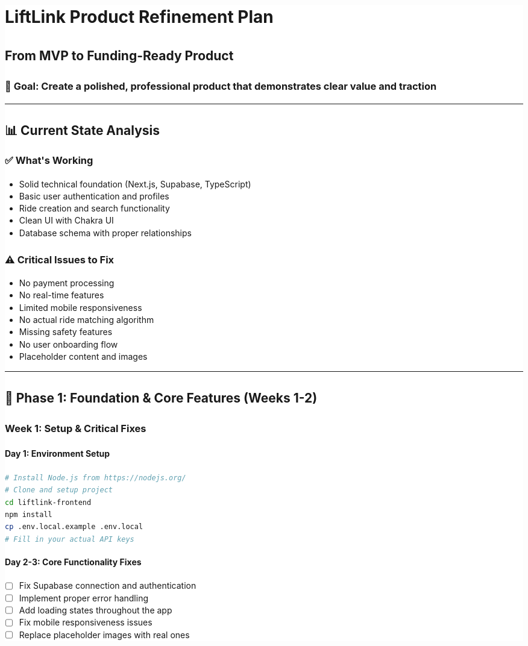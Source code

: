 # LiftLink Product Refinement Plan
## From MVP to Funding-Ready Product

### 🎯 **Goal**: Create a polished, professional product that demonstrates clear value and traction

---

## 📊 **Current State Analysis**

### ✅ **What's Working**
- Solid technical foundation (Next.js, Supabase, TypeScript)
- Basic user authentication and profiles
- Ride creation and search functionality
- Clean UI with Chakra UI
- Database schema with proper relationships

### ⚠️ **Critical Issues to Fix**
- No payment processing
- No real-time features
- Limited mobile responsiveness
- No actual ride matching algorithm
- Missing safety features
- No user onboarding flow
- Placeholder content and images

---

## 🚀 **Phase 1: Foundation & Core Features (Weeks 1-2)**

### **Week 1: Setup & Critical Fixes**

#### **Day 1: Environment Setup**
```bash
# Install Node.js from https://nodejs.org/
# Clone and setup project
cd liftlink-frontend
npm install
cp .env.local.example .env.local
# Fill in your actual API keys
```

#### **Day 2-3: Core Functionality Fixes**
- [ ] Fix Supabase connection and authentication
- [ ] Implement proper error handling
- [ ] Add loading states throughout the app
- [ ] Fix mobile responsiveness issues
- [ ] Replace placeholder images with real ones
